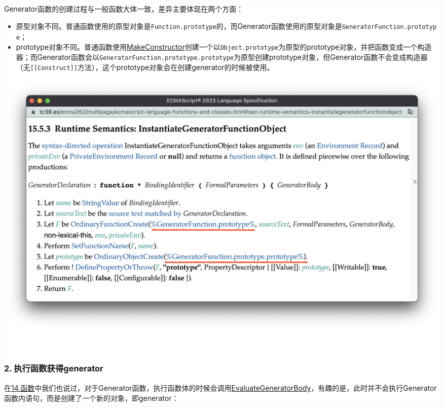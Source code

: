 Generator函数的创建过程与一般函数大体一致，差异主要体现在两个方面：

- 原型对象不同。普通函数使用的原型对象是`Function.prototype`的，而Generator函数使用的原型对象是`GeneratorFunction.prototype`；
- prototype对象不同。普通函数使用[MakeConstructor](https://tc39.es/ecma262/multipage/ordinary-and-exotic-objects-behaviours.html#sec-makeconstructor)创建一个以`Object.prototype`为原型的prototype对象，并把函数变成一个构造器；而Generator函数会以`GeneratorFunction.prototype.prototype`为原型创建prototype对象，但Generator函数不会变成构造器（无`[[Construct]]`方法），这个prototype对象会在创建generator的时候被使用。

![create-generator](assets/iterator/create-generator-fn.png)


<br/>


### 2. 执行函数获得generator

在[14.函数](./14.function.md#调用函数)中我们也说过，对于Generator函数，执行函数体的时候会调用[EvaluateGeneratorBody](https://tc39.es/ecma262/multipage/ecmascript-language-functions-and-classes.html#sec-runtime-semantics-evaluategeneratorbody)，有趣的是，此时并不会执行Generator函数内语句，而是创建了一个新的对象，即generator：
